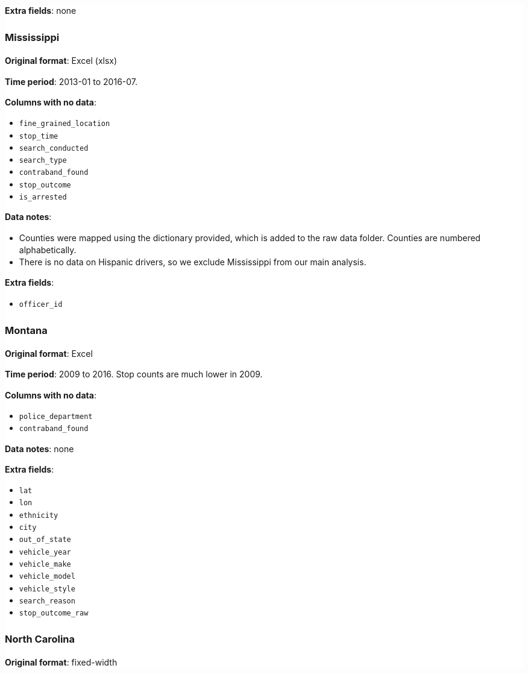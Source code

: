**Extra fields**: none


### Mississippi

**Original format**: Excel (xlsx)

**Time period**: 2013-01 to 2016-07.

**Columns with no data**:
- `fine_grained_location`
- `stop_time`
- `search_conducted`
- `search_type`
- `contraband_found`
- `stop_outcome`
- `is_arrested`

**Data notes**:
- Counties were mapped using the dictionary provided, which is added to the raw data folder. Counties are numbered alphabetically.
- There is no data on Hispanic drivers, so we exclude Mississippi from our main analysis. 

**Extra fields**:
- `officer_id`


### Montana

**Original format**: Excel

**Time period**: 2009 to 2016. Stop counts are much lower in 2009. 

**Columns with no data**:
- `police_department`
- `contraband_found`

**Data notes**: none

**Extra fields**:
- `lat`
- `lon`
- `ethnicity`
- `city`
- `out_of_state`
- `vehicle_year`
- `vehicle_make`
- `vehicle_model`
- `vehicle_style`
- `search_reason`
- `stop_outcome_raw`


### North Carolina

**Original format**: fixed-width
